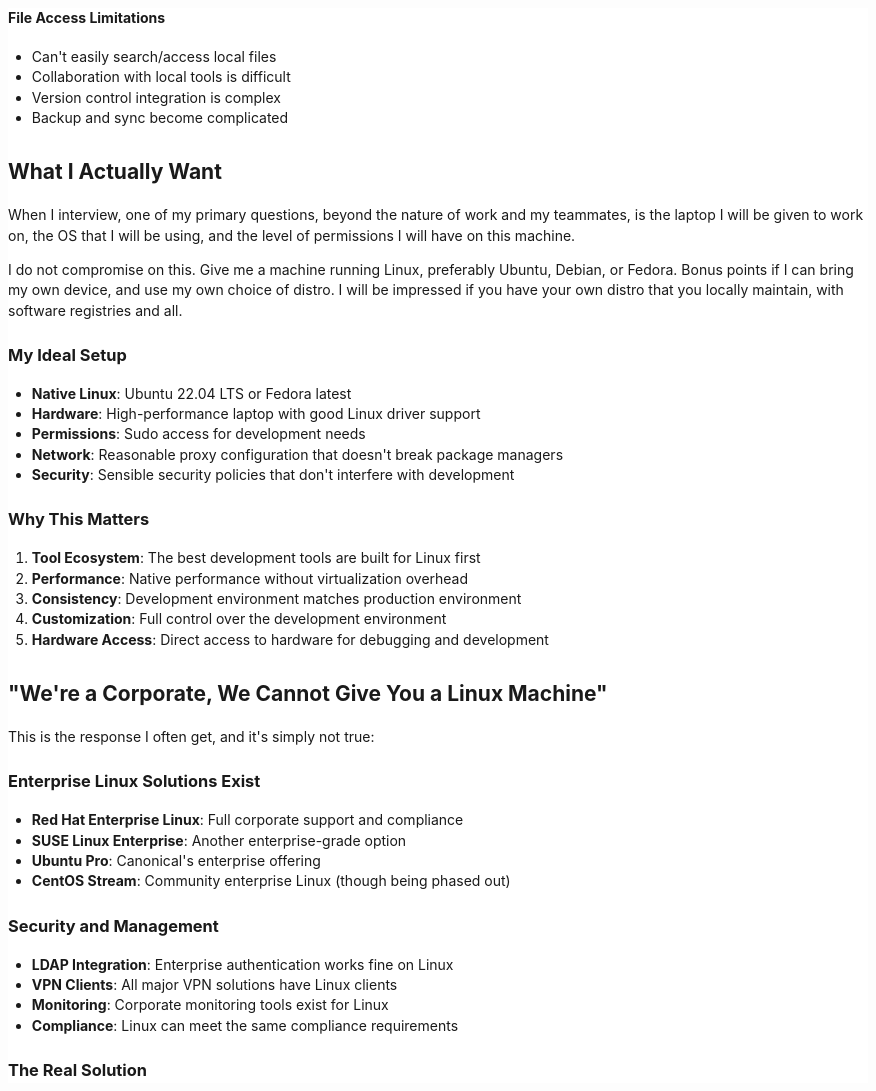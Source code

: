 #### File Access Limitations
- Can't easily search/access local files
- Collaboration with local tools is difficult
- Version control integration is complex
- Backup and sync become complicated

## What I Actually Want

When I interview, one of my primary questions, beyond the nature of work and my teammates, is the laptop I will be given to work on, the OS that I will be using, and the level of permissions I will have on this machine.

I do not compromise on this. Give me a machine running Linux, preferably Ubuntu, Debian, or Fedora. Bonus points if I can bring my own device, and use my own choice of distro. I will be impressed if you have your own distro that you locally maintain, with software registries and all.

### My Ideal Setup

- **Native Linux**: Ubuntu 22.04 LTS or Fedora latest
- **Hardware**: High-performance laptop with good Linux driver support
- **Permissions**: Sudo access for development needs
- **Network**: Reasonable proxy configuration that doesn't break package managers
- **Security**: Sensible security policies that don't interfere with development

### Why This Matters

1. **Tool Ecosystem**: The best development tools are built for Linux first
2. **Performance**: Native performance without virtualization overhead
3. **Consistency**: Development environment matches production environment
4. **Customization**: Full control over the development environment
5. **Hardware Access**: Direct access to hardware for debugging and development

## "We're a Corporate, We Cannot Give You a Linux Machine"

This is the response I often get, and it's simply not true:

### Enterprise Linux Solutions Exist

- **Red Hat Enterprise Linux**: Full corporate support and compliance
- **SUSE Linux Enterprise**: Another enterprise-grade option
- **Ubuntu Pro**: Canonical's enterprise offering
- **CentOS Stream**: Community enterprise Linux (though being phased out)

### Security and Management

- **LDAP Integration**: Enterprise authentication works fine on Linux
- **VPN Clients**: All major VPN solutions have Linux clients
- **Monitoring**: Corporate monitoring tools exist for Linux
- **Compliance**: Linux can meet the same compliance requirements

### The Real Solution
